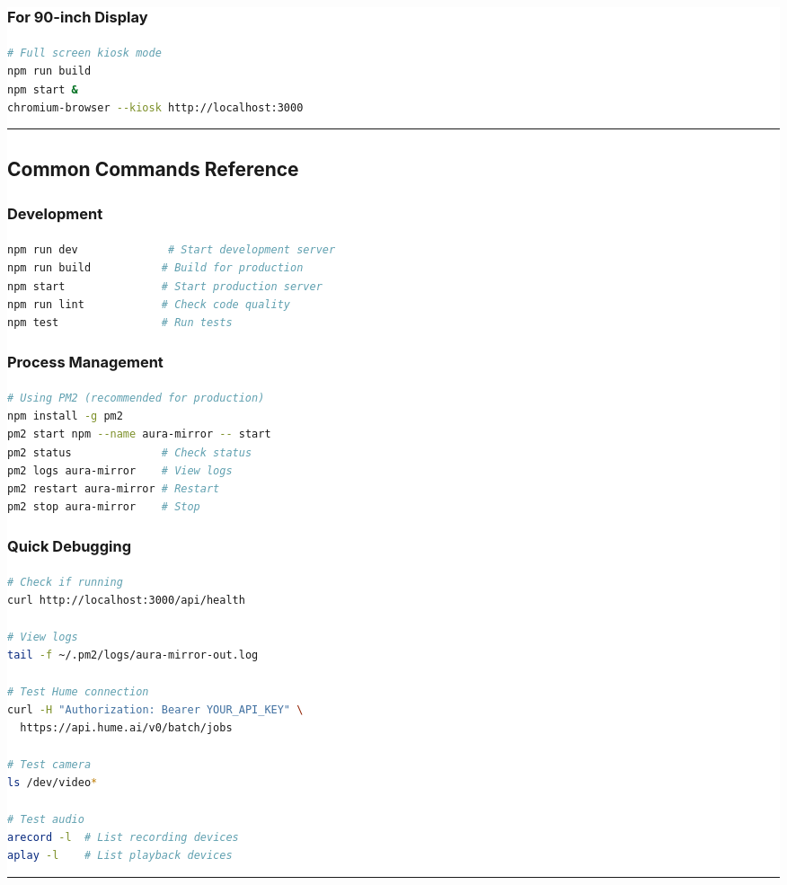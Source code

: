 ### For 90-inch Display
```bash
# Full screen kiosk mode
npm run build
npm start &
chromium-browser --kiosk http://localhost:3000
```

---

## Common Commands Reference

### Development
```bash
npm run dev              # Start development server
npm run build           # Build for production
npm start               # Start production server
npm run lint            # Check code quality
npm test                # Run tests
```

### Process Management
```bash
# Using PM2 (recommended for production)
npm install -g pm2
pm2 start npm --name aura-mirror -- start
pm2 status              # Check status
pm2 logs aura-mirror    # View logs
pm2 restart aura-mirror # Restart
pm2 stop aura-mirror    # Stop
```

### Quick Debugging
```bash
# Check if running
curl http://localhost:3000/api/health

# View logs
tail -f ~/.pm2/logs/aura-mirror-out.log

# Test Hume connection
curl -H "Authorization: Bearer YOUR_API_KEY" \
  https://api.hume.ai/v0/batch/jobs

# Test camera
ls /dev/video*

# Test audio
arecord -l  # List recording devices
aplay -l    # List playback devices
```

---
